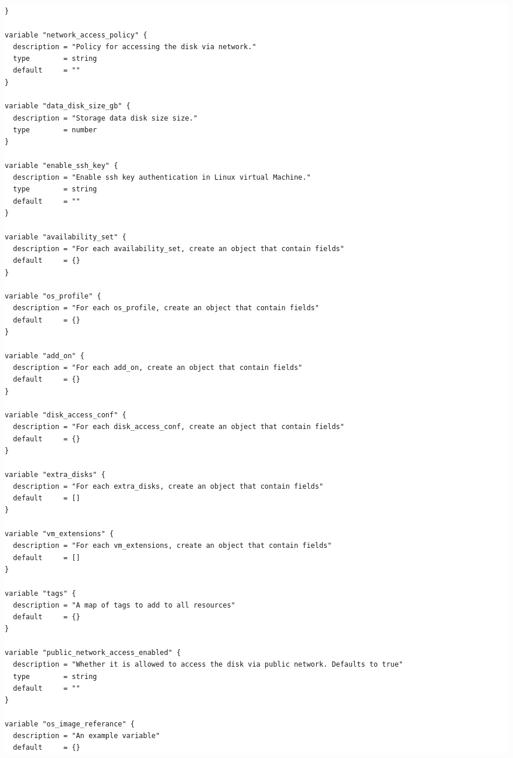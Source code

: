 ```
}

variable "network_access_policy" {
  description = "Policy for accessing the disk via network."
  type        = string
  default     = ""
}

variable "data_disk_size_gb" {
  description = "Storage data disk size size."
  type        = number
}

variable "enable_ssh_key" {
  description = "Enable ssh key authentication in Linux virtual Machine."
  type        = string
  default     = ""
}

variable "availability_set" {
  description = "For each availability_set, create an object that contain fields"
  default     = {}
}

variable "os_profile" {
  description = "For each os_profile, create an object that contain fields"
  default     = {}
}

variable "add_on" {
  description = "For each add_on, create an object that contain fields"
  default     = {}
}

variable "disk_access_conf" {
  description = "For each disk_access_conf, create an object that contain fields"
  default     = {}
}

variable "extra_disks" {
  description = "For each extra_disks, create an object that contain fields"
  default     = []
}

variable "vm_extensions" {
  description = "For each vm_extensions, create an object that contain fields"
  default     = []
}

variable "tags" {
  description = "A map of tags to add to all resources"
  default     = {}
}

variable "public_network_access_enabled" {
  description = "Whether it is allowed to access the disk via public network. Defaults to true"
  type        = string
  default     = ""
}

variable "os_image_referance" {
  description = "An example variable"
  default     = {}
```